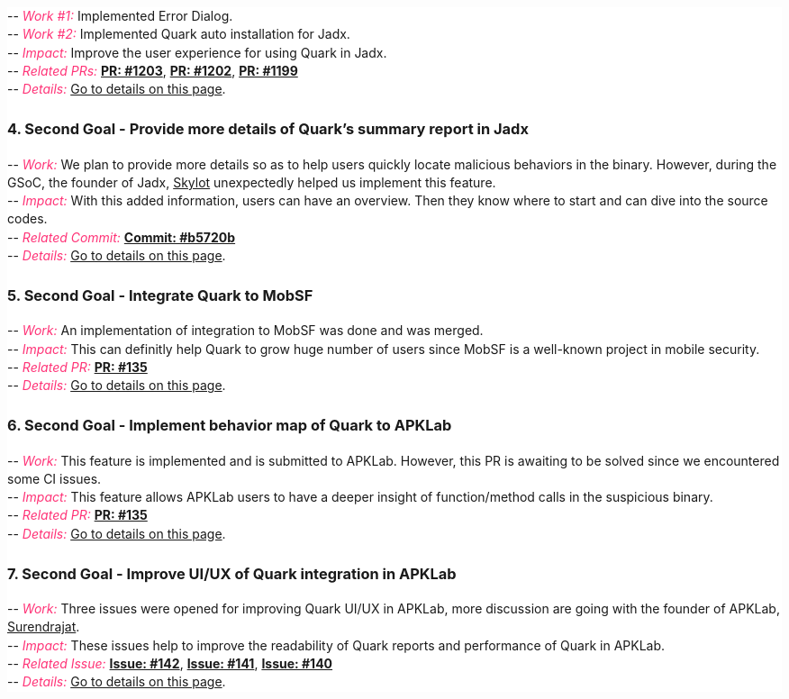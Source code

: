 -- <span style="color:#FF3377">_Work #1:_</span> Implemented Error Dialog.  
-- <span style="color:#FF3377">_Work #2:_</span> Implemented Quark auto installation for Jadx.  
-- <span style="color:#FF3377">_Impact:_</span> Improve the user experience for using Quark in Jadx.  
-- <span style="color:#FF3377">_Related PRs:_</span> __[PR: #1203](https://github.com/skylot/jadx/pull/1203)__,  __[PR: #1202](https://github.com/skylot/jadx/pull/1202)__, __[PR: #1199](https://github.com/skylot/jadx/pull/1199)__  
-- <span style="color:#FF3377">_Details:_</span> [Go to details on this page](#3-Improve-the-UX-for-using-Quark-in-Jadx).  

### __4\. Second Goal - Provide more details of Quark’s summary report in Jadx__

-- <span style="color:#FF3377">_Work:_</span> We plan to provide more details so as to help users quickly locate malicious behaviors in the binary. However, during the GSoC, the founder of Jadx, [Skylot](https://github.com/skylot) unexpectedly helped us implement this feature.  
-- <span style="color:#FF3377">_Impact:_</span> With this added information, users can have an overview. Then they know where to start and can dive into the source codes.  
    -- <span style="color:#FF3377">_Related Commit:_</span> __[Commit: #b5720b](https://github.com/skylot/jadx/commit/b5720bd14e9e9673a60f9aa8e8b1390efef39288)__  
-- <span style="color:#FF3377">_Details:_</span> [Go to details on this page](#4-Provide-more-details-of-Quarks-summary-report-in-Jadx).  

### __5\. Second Goal - Integrate Quark to MobSF__

-- <span style="color:#FF3377">_Work:_</span> An implementation of integration to MobSF was done and was merged.  
-- <span style="color:#FF3377">_Impact:_</span> This can definitly help Quark to grow huge number of users since MobSF is a well-known project in mobile security.  
    -- <span style="color:#FF3377">_Related PR:_</span> __[PR: #135](https://github.com/APKLab/APKLab/pull/135)__  
-- <span style="color:#FF3377">_Details:_</span> [Go to details on this page](#5-Integrate-Quark-to-MobSF).  

### __6\. Second Goal - Implement behavior map of Quark to APKLab__

-- <span style="color:#FF3377">_Work:_</span> This feature is implemented and is submitted to APKLab. However, this PR is awaiting to be solved since we encountered some CI issues.  
-- <span style="color:#FF3377">_Impact:_</span> This feature allows APKLab users to have a deeper insight of function/method calls in the suspicious binary.  
-- <span style="color:#FF3377">_Related PR:_</span> __[PR: #135](https://github.com/APKLab/APKLab/pull/135)__  
-- <span style="color:#FF3377">_Details:_</span> [Go to details on this page](#6-Implement-behavior-map-of-Quark-to-APKLab).  

### __7\. Second Goal - Improve UI/UX of Quark integration in APKLab__

-- <span style="color:#FF3377">_Work:_</span> Three issues were opened for improving Quark UI/UX in APKLab, more discussion are going with the founder of APKLab, [Surendrajat](https://github.com/Surendrajat).  
-- <span style="color:#FF3377">_Impact:_</span> These issues help to improve the readability of Quark reports and performance of Quark in APKLab.  
-- <span style="color:#FF3377">_Related Issue:_</span> __[Issue: #142](https://github.com/APKLab/APKLab/issues/142)__, __[Issue: #141](https://github.com/APKLab/APKLab/issues/141)__, __[Issue: #140](https://github.com/APKLab/APKLab/issues/140)__  
-- <span style="color:#FF3377">_Details:_</span> [Go to details on this page](#7-Improve-UIUX-of-Quark-integration-in-APKLab).  
